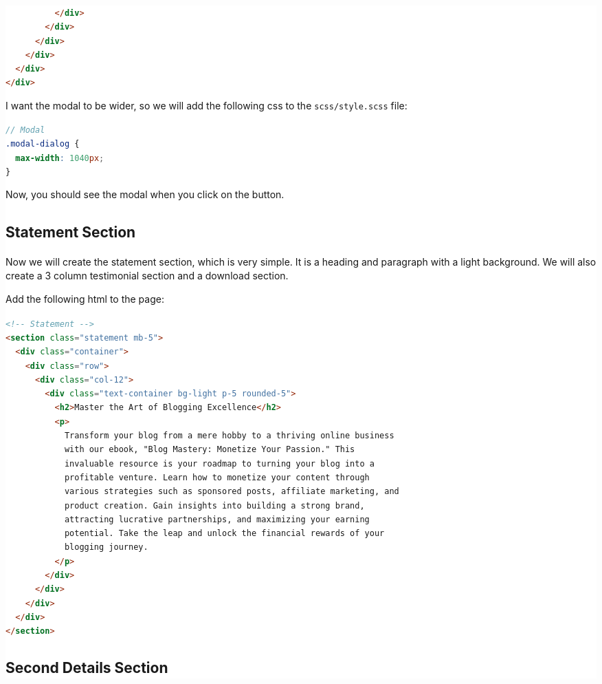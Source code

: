 ```html
          </div>
        </div>
      </div>
    </div>
  </div>
</div>
```

I want the modal to be wider, so we will add the following css to the `scss/style.scss` file:

```scss
// Modal
.modal-dialog {
  max-width: 1040px;
}
```

Now, you should see the modal when you click on the button.

## Statement Section

Now we will create the statement section, which is very simple. It is a heading and paragraph with a light background. We will also create a 3 column testimonial section and a download section.

Add the following html to the page:

```html
<!-- Statement -->
<section class="statement mb-5">
  <div class="container">
    <div class="row">
      <div class="col-12">
        <div class="text-container bg-light p-5 rounded-5">
          <h2>Master the Art of Blogging Excellence</h2>
          <p>
            Transform your blog from a mere hobby to a thriving online business
            with our ebook, "Blog Mastery: Monetize Your Passion." This
            invaluable resource is your roadmap to turning your blog into a
            profitable venture. Learn how to monetize your content through
            various strategies such as sponsored posts, affiliate marketing, and
            product creation. Gain insights into building a strong brand,
            attracting lucrative partnerships, and maximizing your earning
            potential. Take the leap and unlock the financial rewards of your
            blogging journey.
          </p>
        </div>
      </div>
    </div>
  </div>
</section>
```

## Second Details Section
